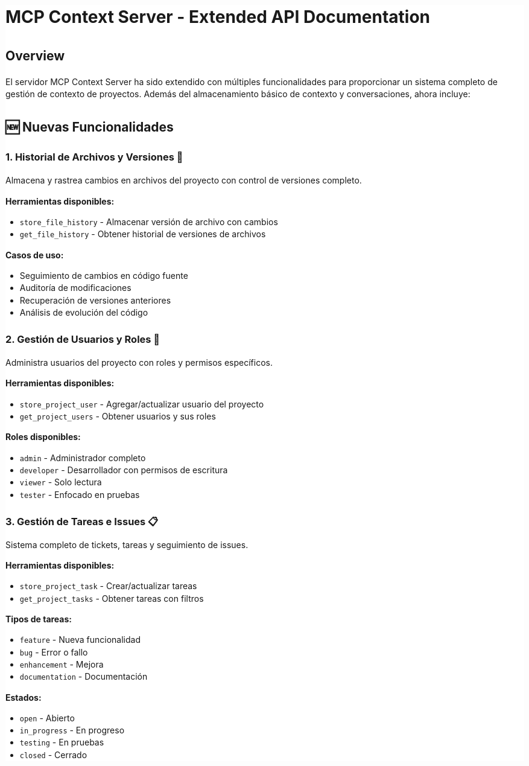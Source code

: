 # MCP Context Server - Extended API Documentation

## Overview

El servidor MCP Context Server ha sido extendido con múltiples funcionalidades para proporcionar un sistema completo de gestión de contexto de proyectos. Además del almacenamiento básico de contexto y conversaciones, ahora incluye:

## 🆕 Nuevas Funcionalidades

### 1. **Historial de Archivos y Versiones** 📝
Almacena y rastrea cambios en archivos del proyecto con control de versiones completo.

**Herramientas disponibles:**
- `store_file_history` - Almacenar versión de archivo con cambios
- `get_file_history` - Obtener historial de versiones de archivos

**Casos de uso:**
- Seguimiento de cambios en código fuente
- Auditoría de modificaciones
- Recuperación de versiones anteriores
- Análisis de evolución del código

### 2. **Gestión de Usuarios y Roles** 👥
Administra usuarios del proyecto con roles y permisos específicos.

**Herramientas disponibles:**
- `store_project_user` - Agregar/actualizar usuario del proyecto
- `get_project_users` - Obtener usuarios y sus roles

**Roles disponibles:**
- `admin` - Administrador completo
- `developer` - Desarrollador con permisos de escritura
- `viewer` - Solo lectura
- `tester` - Enfocado en pruebas

### 3. **Gestión de Tareas e Issues** 📋
Sistema completo de tickets, tareas y seguimiento de issues.

**Herramientas disponibles:**
- `store_project_task` - Crear/actualizar tareas
- `get_project_tasks` - Obtener tareas con filtros

**Tipos de tareas:**
- `feature` - Nueva funcionalidad
- `bug` - Error o fallo
- `enhancement` - Mejora
- `documentation` - Documentación

**Estados:**
- `open` - Abierto
- `in_progress` - En progreso
- `testing` - En pruebas
- `closed` - Cerrado
